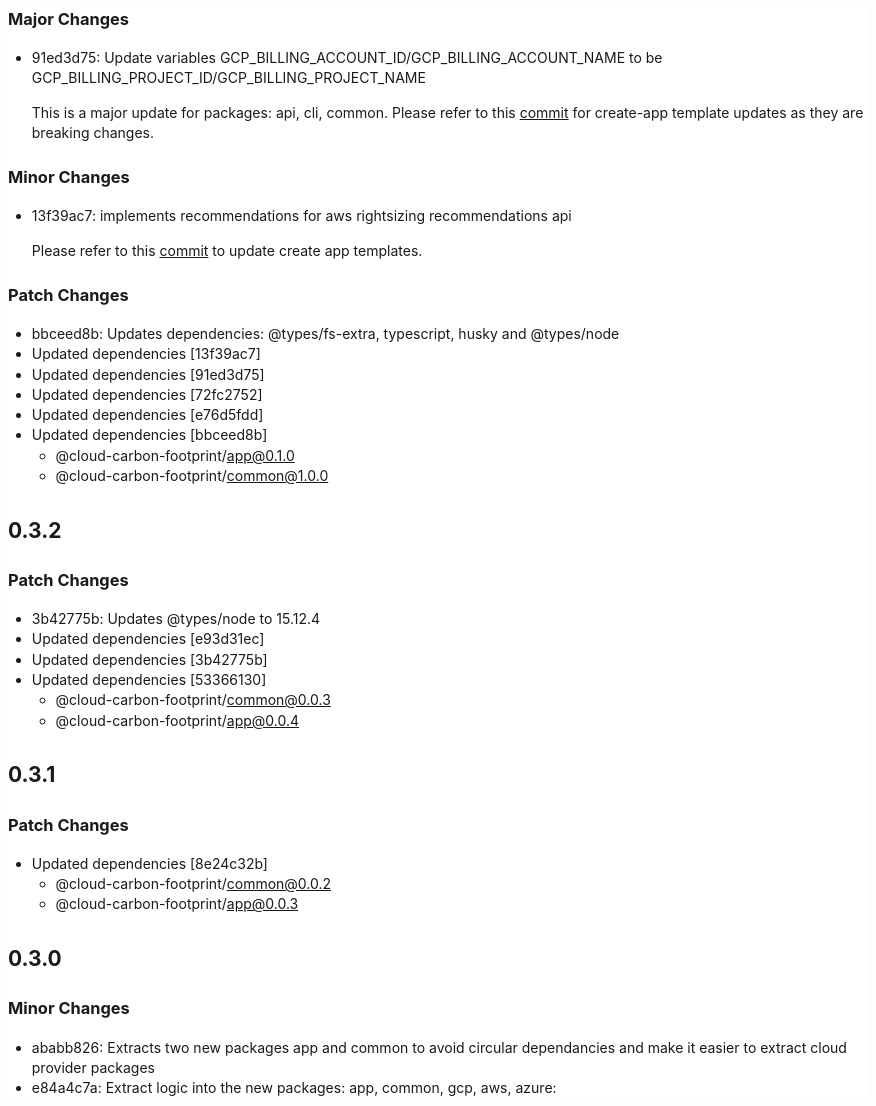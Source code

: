 ### Major Changes

- 91ed3d75: Update variables GCP_BILLING_ACCOUNT_ID/GCP_BILLING_ACCOUNT_NAME to be GCP_BILLING_PROJECT_ID/GCP_BILLING_PROJECT_NAME

  This is a major update for packages: api, cli, common. Please refer to this [commit](https://github.com/cloud-carbon-footprint/cloud-carbon-footprint/commit/aab00ea5a395d94ba5ce1424ffa33abbafd7ed58) for create-app template updates as they are breaking changes.

### Minor Changes

- 13f39ac7: implements recommendations for aws rightsizing recommendations api

  Please refer to this [commit](https://github.com/cloud-carbon-footprint/cloud-carbon-footprint/commit/b2181a1942b0910613c8b15f97d074a7be6100b8) to update create app templates.

### Patch Changes

- bbceed8b: Updates dependencies: @types/fs-extra, typescript, husky and @types/node
- Updated dependencies [13f39ac7]
- Updated dependencies [91ed3d75]
- Updated dependencies [72fc2752]
- Updated dependencies [e76d5fdd]
- Updated dependencies [bbceed8b]
  - @cloud-carbon-footprint/app@0.1.0
  - @cloud-carbon-footprint/common@1.0.0

## 0.3.2

### Patch Changes

- 3b42775b: Updates @types/node to 15.12.4
- Updated dependencies [e93d31ec]
- Updated dependencies [3b42775b]
- Updated dependencies [53366130]
  - @cloud-carbon-footprint/common@0.0.3
  - @cloud-carbon-footprint/app@0.0.4

## 0.3.1

### Patch Changes

- Updated dependencies [8e24c32b]
  - @cloud-carbon-footprint/common@0.0.2
  - @cloud-carbon-footprint/app@0.0.3

## 0.3.0

### Minor Changes

- ababb826: Extracts two new packages app and common to avoid circular dependancies and make it easier to extract cloud provider packages
- e84a4c7a: Extract logic into the new packages: app, common, gcp, aws, azure:
